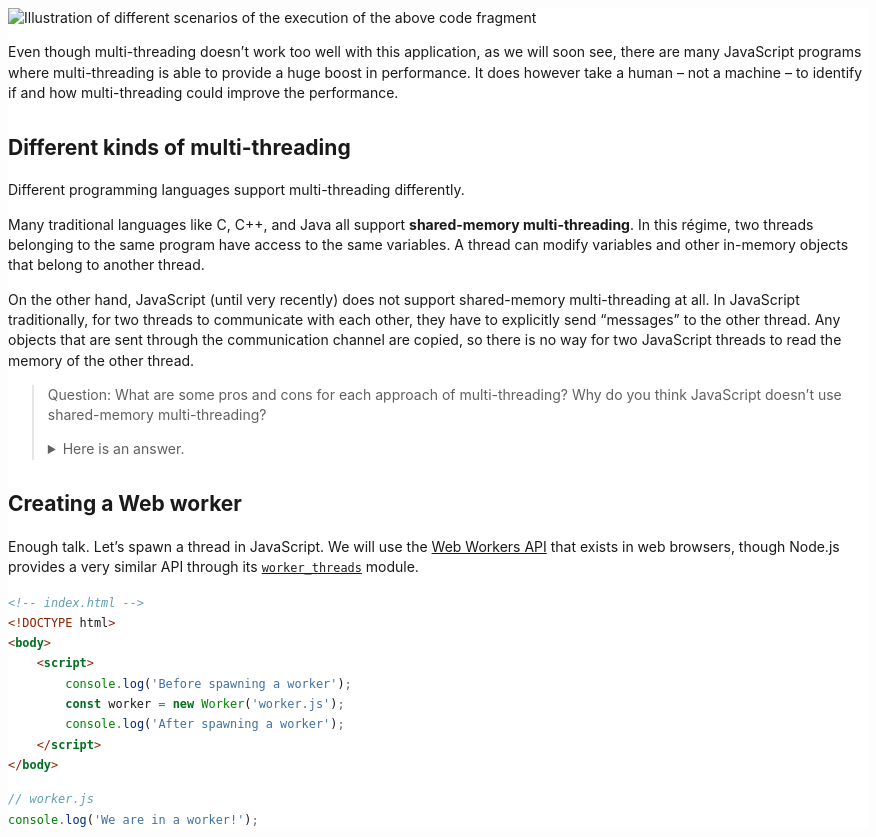 ![Illustration of different scenarios of the execution of the above code
fragment](/blogPosts/fall2019/js-chats-5/images/multi-threading.png)

Even though multi-threading doesn’t work too well with this application, as
we will soon see, there are many JavaScript programs where multi-threading is
able to provide a huge boost in performance.
It does however take a human – not a machine – to identify if and how
multi-threading could improve the performance.

## Different kinds of multi-threading

Different programming languages support multi-threading differently.

Many traditional languages like C, C++, and Java all support **shared-memory
multi-threading**.
In this régime, two threads belonging to the same program have access to the
same variables.
A thread can modify variables and other in-memory objects that belong to
another thread.

On the other hand, JavaScript (until very recently) does not support
shared-memory multi-threading at all.
In JavaScript traditionally, for two threads to communicate with each other,
they have to explicitly send “messages” to the other thread.
Any objects that are sent through the communication channel are copied, so
there is no way for two JavaScript threads to read the memory of the other
thread.

> Question: What are some pros and cons for each approach of multi-threading?
> Why do you think JavaScript doesn’t use shared-memory multi-threading?
>
> <details><summary>Here is an answer.</summary></details>

## Creating a Web worker

Enough talk. Let’s spawn a thread in JavaScript.
We will use the [Web Workers API][MDN-web-workers-api] that exists in web
browsers, though Node.js provides a very similar API through its
[`worker_threads`][Nodejs-worker_threads] module.

```html
<!-- index.html -->
<!DOCTYPE html>
<body>
	<script>
		console.log('Before spawning a worker');
		const worker = new Worker('worker.js');
		console.log('After spawning a worker');
	</script>
</body>
```

```js
// worker.js
console.log('We are in a worker!');
```


[HTML-structured-serdes]: https://html.spec.whatwg.org/multipage/structured-data.html#safe-passing-of-structured-data
[MDN-structured-clone]: https://developer.mozilla.org/en-US/docs/Web/API/Web_Workers_API/Structured_clone_algorithm
[MDN-web-workers-api]: https://developer.mozilla.org/en-US/docs/Web/API/Web_Workers_API
[Nodejs-worker_threads]: https://nodejs.org/api/worker_threads.html
[comlink]: https://github.com/GoogleChromeLabs/comlink
[jschats-async]: ../js-chats-2/
[pdfjs]: https://mozilla.github.io/pdf.js/